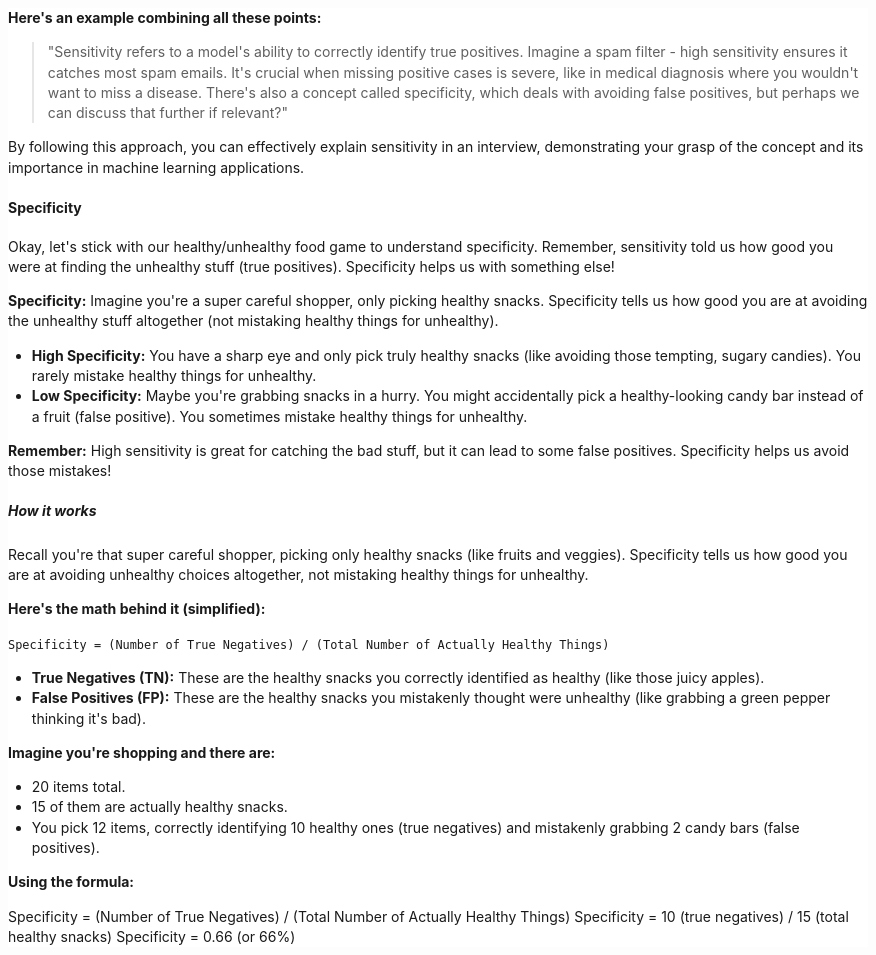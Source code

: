 **Here's an example combining all these points:**

> "Sensitivity refers to a model's ability to correctly identify true positives. Imagine a spam filter - high sensitivity ensures it catches most spam emails. It's crucial when missing positive cases is severe, like in medical diagnosis where you wouldn't want to miss a disease. There's also a concept called specificity, which deals with avoiding false positives, but perhaps we can discuss that further if relevant?"

By following this approach, you can effectively explain sensitivity in an interview, demonstrating your grasp of the concept and its importance in machine learning applications. 

#### Specificity

Okay, let's stick with our healthy/unhealthy food game to understand specificity. Remember, sensitivity told us how good you were at finding the unhealthy stuff (true positives). Specificity helps us with something else!

**Specificity:** Imagine you're a super careful shopper, only picking healthy snacks. Specificity tells us how good you are at avoiding the unhealthy stuff altogether (not mistaking healthy things for unhealthy).


* **High Specificity:** You have a sharp eye and only pick truly healthy snacks (like avoiding those tempting, sugary candies).  You rarely mistake healthy things for unhealthy.
* **Low Specificity:** Maybe you're grabbing snacks in a hurry. You might accidentally pick a healthy-looking candy bar instead of a fruit (false positive). You sometimes mistake healthy things for unhealthy.

**Remember:** High sensitivity is great for catching the bad stuff, but it can lead to some false positives. Specificity helps us avoid those mistakes!

##### How it works

Recall you're that super careful shopper, picking only healthy snacks (like fruits and veggies). Specificity tells us how good you are at avoiding unhealthy choices altogether, not mistaking healthy things for unhealthy.

**Here's the math behind it (simplified):**
```
Specificity = (Number of True Negatives) / (Total Number of Actually Healthy Things)
```
* **True Negatives (TN):** These are the healthy snacks you correctly identified as healthy (like those juicy apples).
* **False Positives (FP):** These are the healthy snacks you mistakenly thought were unhealthy (like grabbing a green pepper thinking it's bad).

**Imagine you're shopping and there are:**

* 20 items total.
* 15 of them are actually healthy snacks.
* You pick 12 items, correctly identifying 10 healthy ones (true negatives) and mistakenly grabbing 2 candy bars (false positives).

**Using the formula:**

Specificity = (Number of True Negatives) / (Total Number of Actually Healthy Things)
Specificity = 10 (true negatives) / 15 (total healthy snacks)
Specificity = 0.66 (or 66%)
